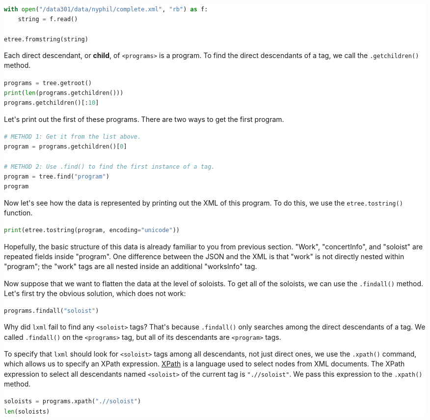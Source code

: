```python
with open("/data301/data/nyphil/complete.xml", "rb") as f:
    string = f.read()
    
etree.fromstring(string)
```

Each direct descendant, or **child**, of `<programs>` is a program. To find the direct descendants of a tag, we call the `.getchildren()` method.

```python
programs = tree.getroot()
print(len(programs.getchildren()))
programs.getchildren()[:10]
```

Let's print out the first of these programs. There are two ways to get the first program.

```python
# METHOD 1: Get it from the list above.
program = programs.getchildren()[0]

# METHOD 2: Use .find() to find the first instance of a tag.
program = tree.find("program")
program
```

Now let's see how the data is represented by printing out the XML of this program. To do this, we use the `etree.tostring()` function.

```python
print(etree.tostring(program, encoding="unicode"))
```

Hopefully, the basic structure of this data is already familiar to you from previous section. "Work", "concertInfo", and "soloist" are repeated fields inside "program". One difference between the JSON and the XML is that "work" is not directly nested within "program"; the "work" tags are all nested inside an additional "worksInfo" tag.

Now suppose that we want to flatten the data at the level of soloists. To get all of the soloists, we can use the `.findall()` method. Let's first try the obvious solution, which does not work:

```python
programs.findall("soloist")
```

Why did `lxml` fail to find any `<soloist>` tags? That's because `.findall()` only searches among the direct descendants of a tag. We called `.findall()` on the `<programs>` tag, but all of its descendants are `<program>` tags.

To specify that `lxml` should look for `<soloist>` tags among all descendants, not just direct ones, we use the `.xpath()` command, which allows us to specify an XPath expression. [XPath](https://www.w3schools.com/xml/xpath_syntax.asp) is a language used to select nodes from XML documents. The XPath expression to select all descendants named `<soloist>` of the current tag is `".//soloist"`. We pass this expression to the `.xpath()` method.

```python
soloists = programs.xpath(".//soloist")
len(soloists)
```
